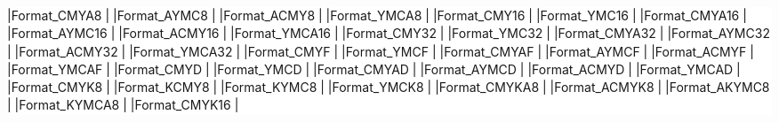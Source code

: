 |Format_CMYA8                       |
|Format_AYMC8                       |
|Format_ACMY8                       |
|Format_YMCA8                       |
|Format_CMY16                       |
|Format_YMC16                       |
|Format_CMYA16                      |
|Format_AYMC16                      |
|Format_ACMY16                      |
|Format_YMCA16                      |
|Format_CMY32                       |
|Format_YMC32                       |
|Format_CMYA32                      |
|Format_AYMC32                      |
|Format_ACMY32                      |
|Format_YMCA32                      |
|Format_CMYF                        |
|Format_YMCF                        |
|Format_CMYAF                       |
|Format_AYMCF                       |
|Format_ACMYF                       |
|Format_YMCAF                       |
|Format_CMYD                        |
|Format_YMCD                        |
|Format_CMYAD                       |
|Format_AYMCD                       |
|Format_ACMYD                       |
|Format_YMCAD                       |
|Format_CMYK8                       |
|Format_KCMY8                       |
|Format_KYMC8                       |
|Format_YMCK8                       |
|Format_CMYKA8                      |
|Format_ACMYK8                      |
|Format_AKYMC8                      |
|Format_KYMCA8                      |
|Format_CMYK16                      |